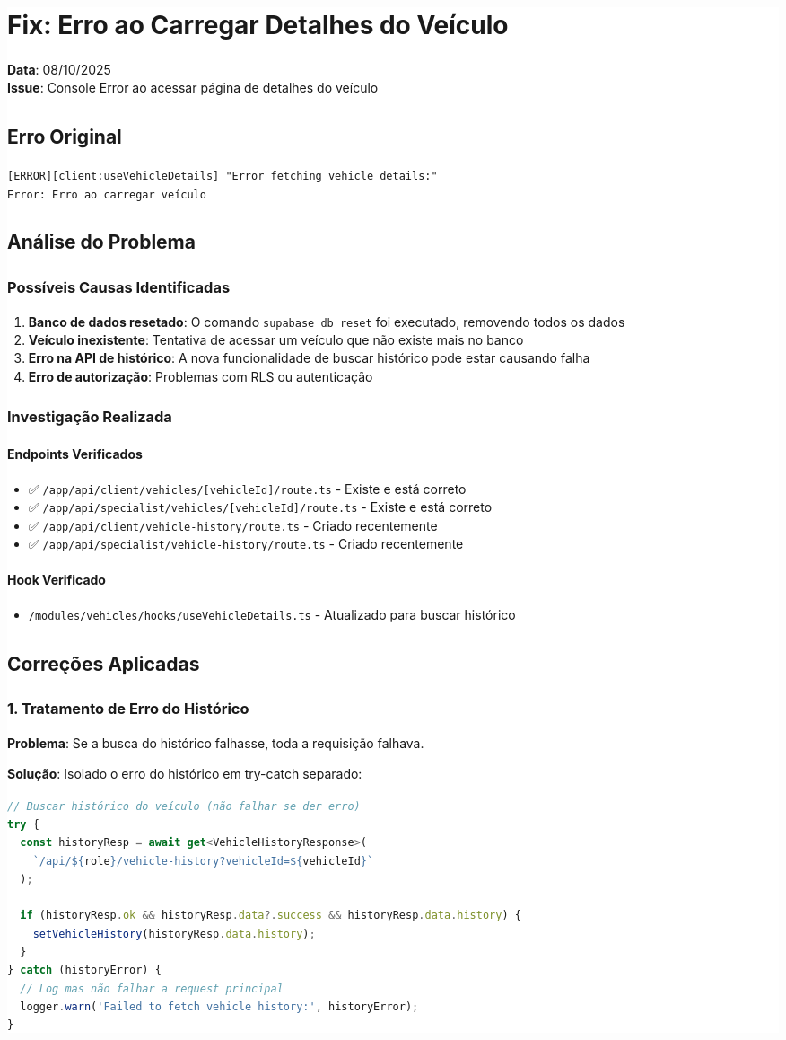 # Fix: Erro ao Carregar Detalhes do Veículo

**Data**: 08/10/2025  
**Issue**: Console Error ao acessar página de detalhes do veículo

## Erro Original

```
[ERROR][client:useVehicleDetails] "Error fetching vehicle details:" 
Error: Erro ao carregar veículo
```

## Análise do Problema

### Possíveis Causas Identificadas

1. **Banco de dados resetado**: O comando `supabase db reset` foi executado, removendo todos os dados
2. **Veículo inexistente**: Tentativa de acessar um veículo que não existe mais no banco
3. **Erro na API de histórico**: A nova funcionalidade de buscar histórico pode estar causando falha
4. **Erro de autorização**: Problemas com RLS ou autenticação

### Investigação Realizada

#### Endpoints Verificados
- ✅ `/app/api/client/vehicles/[vehicleId]/route.ts` - Existe e está correto
- ✅ `/app/api/specialist/vehicles/[vehicleId]/route.ts` - Existe e está correto
- ✅ `/app/api/client/vehicle-history/route.ts` - Criado recentemente
- ✅ `/app/api/specialist/vehicle-history/route.ts` - Criado recentemente

#### Hook Verificado
- `/modules/vehicles/hooks/useVehicleDetails.ts` - Atualizado para buscar histórico

## Correções Aplicadas

### 1. Tratamento de Erro do Histórico

**Problema**: Se a busca do histórico falhasse, toda a requisição falhava.

**Solução**: Isolado o erro do histórico em try-catch separado:

```typescript
// Buscar histórico do veículo (não falhar se der erro)
try {
  const historyResp = await get<VehicleHistoryResponse>(
    `/api/${role}/vehicle-history?vehicleId=${vehicleId}`
  );

  if (historyResp.ok && historyResp.data?.success && historyResp.data.history) {
    setVehicleHistory(historyResp.data.history);
  }
} catch (historyError) {
  // Log mas não falhar a request principal
  logger.warn('Failed to fetch vehicle history:', historyError);
}
```
